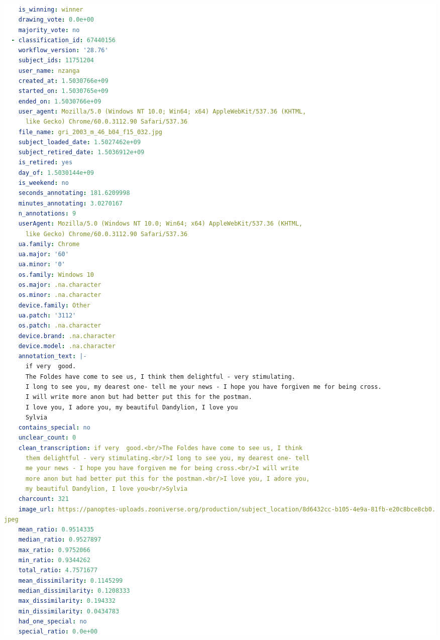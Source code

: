 ```yaml
    is_winning: winner
    drawing_vote: 0.0e+00
    majority_vote: no
  - classification_id: 67440156
    workflow_version: '28.76'
    subject_ids: 11751204
    user_name: nzanga
    created_at: 1.5030766e+09
    started_on: 1.5030765e+09
    ended_on: 1.5030766e+09
    user_agent: Mozilla/5.0 (Windows NT 10.0; Win64; x64) AppleWebKit/537.36 (KHTML,
      like Gecko) Chrome/60.0.3112.90 Safari/537.36
    file_name: gri_2003_m_46_b04_f15_032.jpg
    subject_loaded_date: 1.5027462e+09
    subject_retired_date: 1.5036912e+09
    is_retired: yes
    day_of: 1.5030144e+09
    is_weekend: no
    seconds_annotating: 181.6209998
    minutes_annotating: 3.0270167
    n_annotations: 9
    userAgent: Mozilla/5.0 (Windows NT 10.0; Win64; x64) AppleWebKit/537.36 (KHTML,
      like Gecko) Chrome/60.0.3112.90 Safari/537.36
    ua.family: Chrome
    ua.major: '60'
    ua.minor: '0'
    os.family: Windows 10
    os.major: .na.character
    os.minor: .na.character
    device.family: Other
    ua.patch: '3112'
    os.patch: .na.character
    device.brand: .na.character
    device.model: .na.character
    annotation_text: |-
      if very  good.
      The Foldes have come to see us, I think them delightful - very stimulating.
      I long to see you, my dearest one- tell me your news - I hope you have forgiven me for being cross.
      I will write more anon but had better put this for the postman.
      I love you, I adore you, my beautiful Dandylion, I love you
      Sylvia
    contains_special: no
    unclear_count: 0
    clean_transcription: if very  good.<br/>The Foldes have come to see us, I think
      them delightful - very stimulating.<br/>I long to see you, my dearest one- tell
      me your news - I hope you have forgiven me for being cross.<br/>I will write
      more anon but had better put this for the postman.<br/>I love you, I adore you,
      my beautiful Dandylion, I love you<br/>Sylvia
    charcount: 321
    image_url: https://panoptes-uploads.zooniverse.org/production/subject_location/8d6432cc-b105-4e9a-81fb-e20c8bce8cb0.jpeg
    mean_ratio: 0.9514335
    median_ratio: 0.9527897
    max_ratio: 0.9752066
    min_ratio: 0.9344262
    total_ratio: 4.7571677
    mean_dissimilarity: 0.1145299
    median_dissimilarity: 0.1208333
    max_dissimilarity: 0.194332
    min_dissimilarity: 0.0434783
    had_one_special: no
    special_ratio: 0.0e+00
```